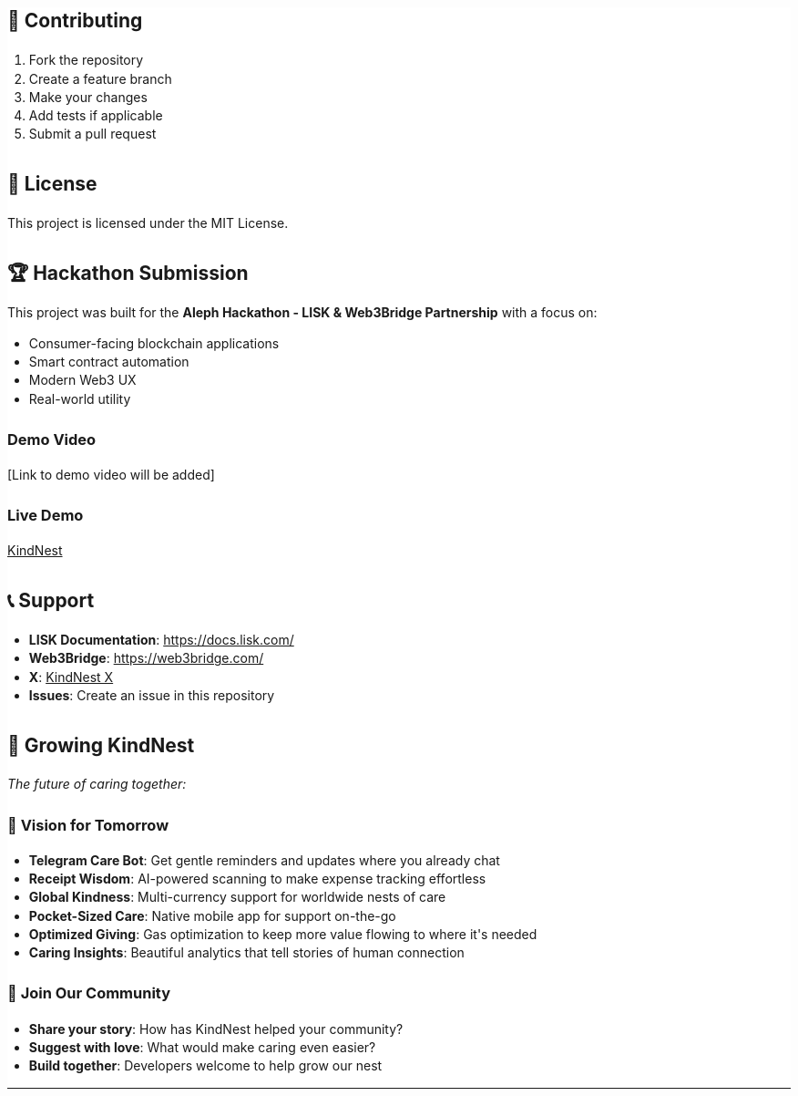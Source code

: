 ## 🤝 Contributing

1. Fork the repository
2. Create a feature branch
3. Make your changes
4. Add tests if applicable
5. Submit a pull request

## 📄 License

This project is licensed under the MIT License.

## 🏆 Hackathon Submission

This project was built for the **Aleph Hackathon - LISK & Web3Bridge Partnership** with a focus on:
- Consumer-facing blockchain applications
- Smart contract automation
- Modern Web3 UX
- Real-world utility

### Demo Video
[Link to demo video will be added]

### Live Demo
[KindNest](https://kindnest.vercel.app/)

## 📞 Support

- **LISK Documentation**: https://docs.lisk.com/
- **Web3Bridge**: https://web3bridge.com/
- **X**: [KindNest X](https://x.com/kindnest_xyz)
- **Issues**: Create an issue in this repository

## 🌱 Growing KindNest

*The future of caring together:*

### 🔮 **Vision for Tomorrow**
- **Telegram Care Bot**: Get gentle reminders and updates where you already chat
- **Receipt Wisdom**: AI-powered scanning to make expense tracking effortless  
- **Global Kindness**: Multi-currency support for worldwide nests of care
- **Pocket-Sized Care**: Native mobile app for support on-the-go
- **Optimized Giving**: Gas optimization to keep more value flowing to where it's needed
- **Caring Insights**: Beautiful analytics that tell stories of human connection

### 🤗 **Join Our Community**
- **Share your story**: How has KindNest helped your community?
- **Suggest with love**: What would make caring even easier?
- **Build together**: Developers welcome to help grow our nest

---
